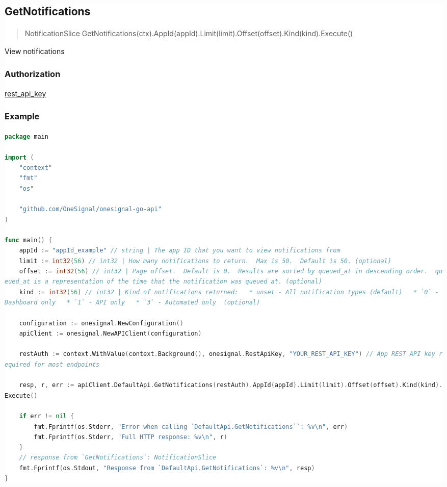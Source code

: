 
## GetNotifications

> NotificationSlice GetNotifications(ctx).AppId(appId).Limit(limit).Offset(offset).Kind(kind).Execute()

View notifications



### Authorization

[rest_api_key](../README.md#rest_api_key)

### Example

```go
package main

import (
    "context"
    "fmt"
    "os"

    "github.com/OneSignal/onesignal-go-api"
)

func main() {
    appId := "appId_example" // string | The app ID that you want to view notifications from
    limit := int32(56) // int32 | How many notifications to return.  Max is 50.  Default is 50. (optional)
    offset := int32(56) // int32 | Page offset.  Default is 0.  Results are sorted by queued_at in descending order.  queued_at is a representation of the time that the notification was queued at. (optional)
    kind := int32(56) // int32 | Kind of notifications returned:   * unset - All notification types (default)   * `0` - Dashboard only   * `1` - API only   * `3` - Automated only  (optional)

    configuration := onesignal.NewConfiguration()
    apiClient := onesignal.NewAPIClient(configuration)

    restAuth := context.WithValue(context.Background(), onesignal.RestApiKey, "YOUR_REST_API_KEY") // App REST API key required for most endpoints

    resp, r, err := apiClient.DefaultApi.GetNotifications(restAuth).AppId(appId).Limit(limit).Offset(offset).Kind(kind).Execute()

    if err != nil {
        fmt.Fprintf(os.Stderr, "Error when calling `DefaultApi.GetNotifications``: %v\n", err)
        fmt.Fprintf(os.Stderr, "Full HTTP response: %v\n", r)
    }
    // response from `GetNotifications`: NotificationSlice
    fmt.Fprintf(os.Stdout, "Response from `DefaultApi.GetNotifications`: %v\n", resp)
}
```

